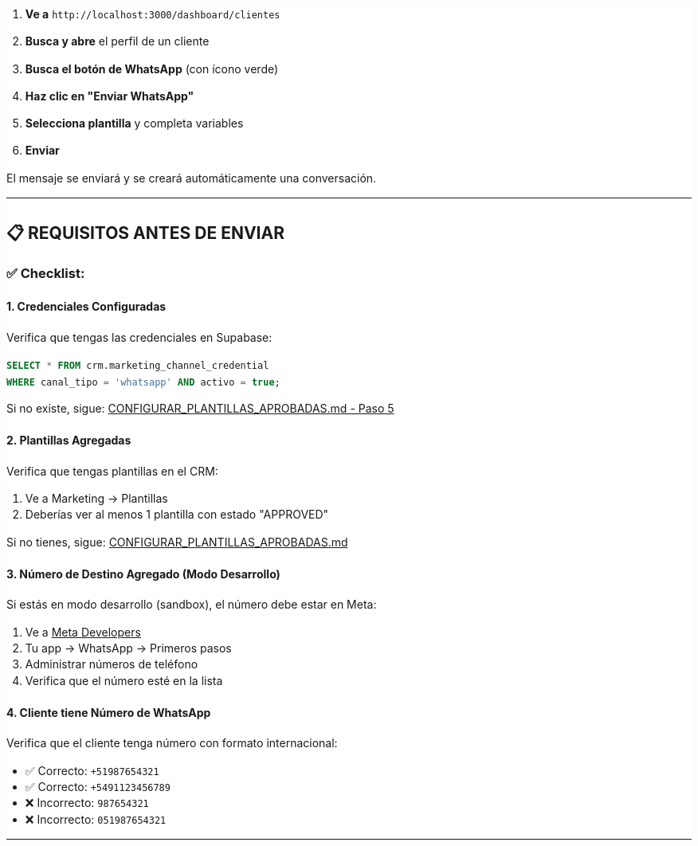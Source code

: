 1. **Ve a** `http://localhost:3000/dashboard/clientes`

2. **Busca y abre** el perfil de un cliente

3. **Busca el botón de WhatsApp** (con ícono verde)

4. **Haz clic en "Enviar WhatsApp"**

5. **Selecciona plantilla** y completa variables

6. **Enviar**

El mensaje se enviará y se creará automáticamente una conversación.

---

## 📋 REQUISITOS ANTES DE ENVIAR

### ✅ **Checklist:**

#### **1. Credenciales Configuradas**

Verifica que tengas las credenciales en Supabase:

```sql
SELECT * FROM crm.marketing_channel_credential
WHERE canal_tipo = 'whatsapp' AND activo = true;
```

Si no existe, sigue: [CONFIGURAR_PLANTILLAS_APROBADAS.md - Paso 5](CONFIGURAR_PLANTILLAS_APROBADAS.md)

#### **2. Plantillas Agregadas**

Verifica que tengas plantillas en el CRM:
1. Ve a Marketing → Plantillas
2. Deberías ver al menos 1 plantilla con estado "APPROVED"

Si no tienes, sigue: [CONFIGURAR_PLANTILLAS_APROBADAS.md](CONFIGURAR_PLANTILLAS_APROBADAS.md)

#### **3. Número de Destino Agregado** (Modo Desarrollo)

Si estás en modo desarrollo (sandbox), el número debe estar en Meta:

1. Ve a [Meta Developers](https://developers.facebook.com)
2. Tu app → WhatsApp → Primeros pasos
3. Administrar números de teléfono
4. Verifica que el número esté en la lista

#### **4. Cliente tiene Número de WhatsApp**

Verifica que el cliente tenga número con formato internacional:

- ✅ Correcto: `+51987654321`
- ✅ Correcto: `+5491123456789`
- ❌ Incorrecto: `987654321`
- ❌ Incorrecto: `051987654321`

---